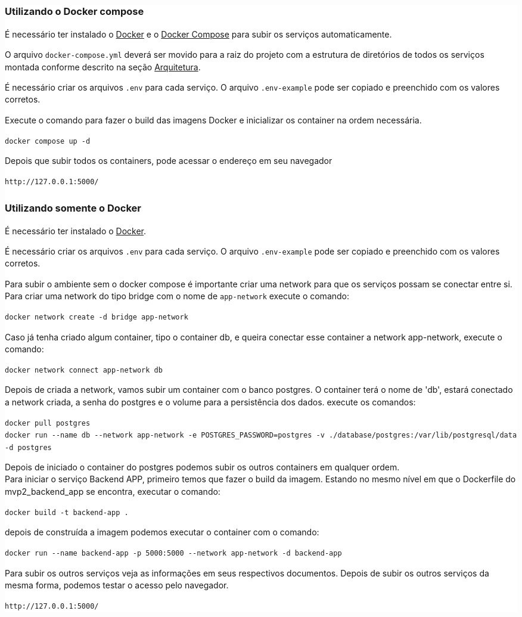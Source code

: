 ### Utilizando o Docker compose
É necessário ter instalado o [Docker](https://docs.docker.com/engine/install/) e o [Docker Compose](https://docs.docker.com/compose/install/) para subir os serviços automaticamente.  

O arquivo `docker-compose.yml` deverá ser movido para a raiz do projeto com a estrutura de diretórios de todos os serviços montada conforme descrito na seção [Arquitetura](#arquitetura). 

É necessário criar os arquivos `.env` para cada serviço. O arquivo `.env-example` pode ser copiado e preenchido com os valores corretos.

Execute o comando para fazer o build das imagens Docker e inicializar os container na ordem necessária.
```
docker compose up -d
```

Depois que subir todos os containers, pode acessar o endereço em seu navegador
```
http://127.0.0.1:5000/
```

### Utilizando somente o Docker

É necessário ter instalado o [Docker](https://docs.docker.com/engine/install/).

É necessário criar os arquivos `.env` para cada serviço. O arquivo `.env-example` pode ser copiado e preenchido com os valores corretos.

Para subir o ambiente sem o docker compose é importante criar uma network para que os serviços possam se conectar entre si.
Para criar uma network do tipo bridge com o nome de `app-network` execute o comando:
```
docker network create -d bridge app-network
```

Caso já tenha criado algum container, tipo o container db, e queira conectar esse container a network app-network, execute o comando:
```
docker network connect app-network db
```

Depois de criada a network, vamos subir um container com o banco postgres. O container terá o nome de 'db', estará conectado a network criada, a senha do postgres e o volume para a persistência dos dados.
execute os comandos:
```
docker pull postgres
docker run --name db --network app-network -e POSTGRES_PASSWORD=postgres -v ./database/postgres:/var/lib/postgresql/data -d postgres
```

Depois de iniciado o container do postgres podemos subir os outros containers em qualquer ordem.  
Para iniciar o serviço Backend APP, primeiro temos que fazer o build da imagem.
Estando no mesmo nível em que o Dockerfile do mvp2_backend_app se encontra, executar o comando:
```
docker build -t backend-app .
```
depois de construída a imagem podemos executar o container com o comando:
```
docker run --name backend-app -p 5000:5000 --network app-network -d backend-app
```
Para subir os outros serviços veja as informações em seus respectivos documentos.
Depois de subir os outros serviços da mesma forma, podemos testar o acesso pelo navegador.
```
http://127.0.0.1:5000/
```
